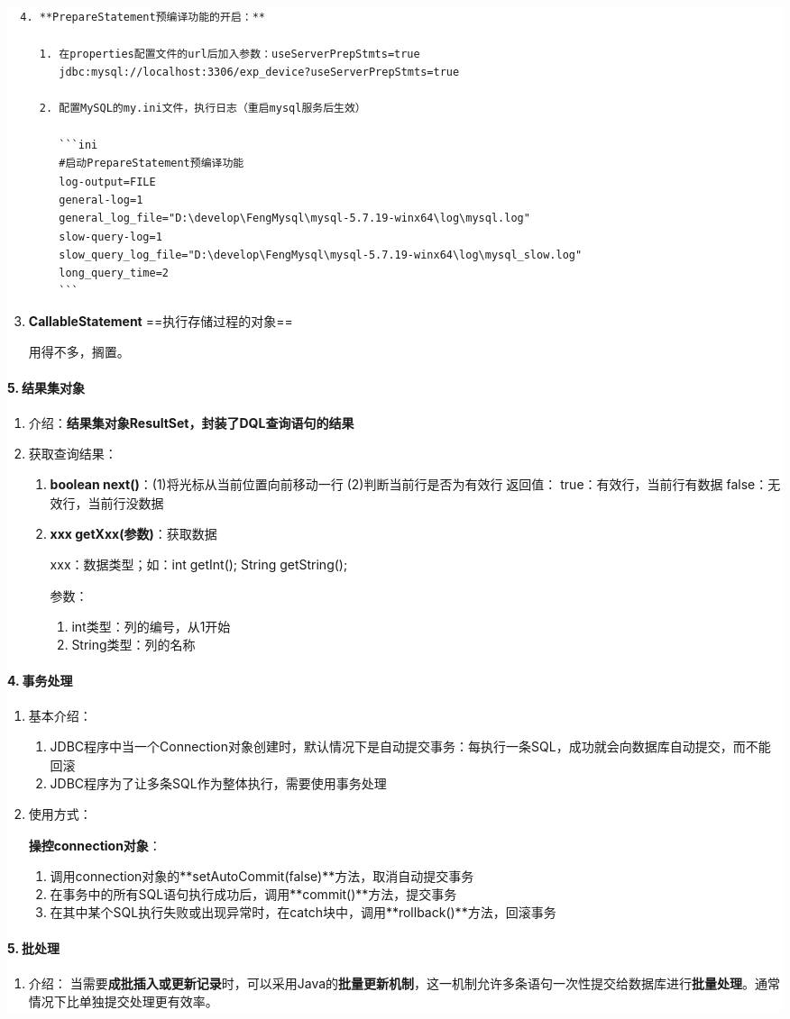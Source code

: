       4. **PrepareStatement预编译功能的开启：**

         1. 在properties配置文件的url后加入参数：useServerPrepStmts=true
            jdbc:mysql://localhost:3306/exp_device?useServerPrepStmts=true

         2. 配置MySQL的my.ini文件，执行日志（重启mysql服务后生效）

            ```ini
            #启动PrepareStatement预编译功能
            log-output=FILE
            general-log=1
            general_log_file="D:\develop\FengMysql\mysql-5.7.19-winx64\log\mysql.log"
            slow-query-log=1
            slow_query_log_file="D:\develop\FengMysql\mysql-5.7.19-winx64\log\mysql_slow.log"
            long_query_time=2
            ```

3. **CallableStatement** ==执行存储过程的对象==

   用得不多，搁置。

#### 5. 结果集对象

1. 介绍：**结果集对象ResultSet，封装了DQL查询语句的结果**

2. 获取查询结果：

   1. **boolean next()**：(1)将光标从当前位置向前移动一行  (2)判断当前行是否为有效行
      返回值：
      true：有效行，当前行有数据
      false：无效行，当前行没数据

   2. **xxx getXxx(参数)**：获取数据

      xxx：数据类型；如：int getInt();   String getString();

      参数：

      1. int类型：列的编号，从1开始
      2. String类型：列的名称

#### 4. 事务处理

1. 基本介绍：

   1. JDBC程序中当一个Connection对象创建时，默认情况下是自动提交事务：每执行一条SQL，成功就会向数据库自动提交，而不能回滚
   2. JDBC程序为了让多条SQL作为整体执行，需要使用事务处理

2. 使用方式：

   **操控connection对象**：

   1. 调用connection对象的**setAutoCommit(false)**方法，取消自动提交事务
   2. 在事务中的所有SQL语句执行成功后，调用**commit()**方法，提交事务
   3. 在其中某个SQL执行失败或出现异常时，在catch块中，调用**rollback()**方法，回滚事务

#### 5. 批处理

1. 介绍：
   当需要**成批插入或更新记录**时，可以采用Java的**批量更新机制**，这一机制允许多条语句一次性提交给数据库进行**批量处理**。通常情况下比单独提交处理更有效率。
